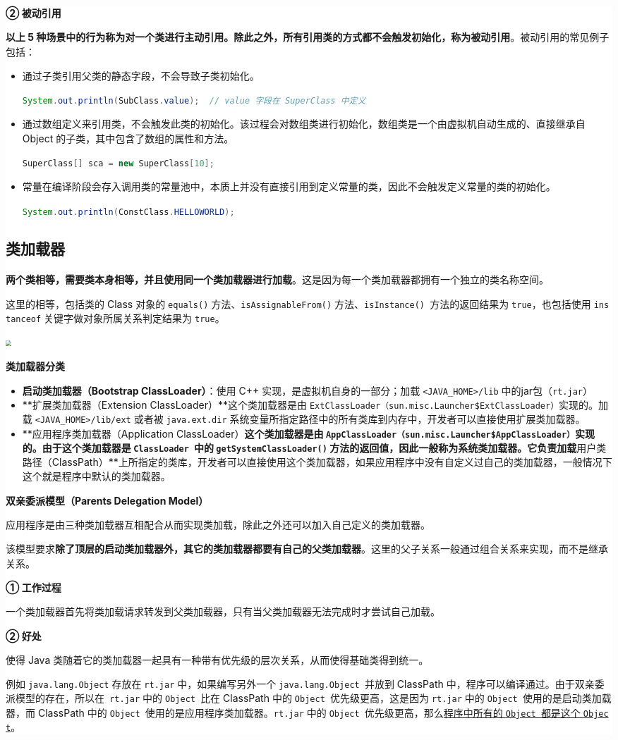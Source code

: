 **② 被动引用**

**以上 5 种场景中的行为称为对一个类进行主动引用。除此之外，所有引用类的方式都不会触发初始化，称为被动引用**。被动引用的常见例子包括：

- 通过子类引用父类的静态字段，不会导致子类初始化。

  ```java
  System.out.println(SubClass.value);  // value 字段在 SuperClass 中定义
  ```

- 通过数组定义来引用类，不会触发此类的初始化。该过程会对数组类进行初始化，数组类是一个由虚拟机自动生成的、直接继承自 Object 的子类，其中包含了数组的属性和方法。

  ```java
  SuperClass[] sca = new SuperClass[10];
  ```

- 常量在编译阶段会存入调用类的常量池中，本质上并没有直接引用到定义常量的类，因此不会触发定义常量的类的初始化。

  ```java
  System.out.println(ConstClass.HELLOWORLD);
  ```



## 类加载器

**两个类相等，需要类本身相等，并且使用同一个类加载器进行加载**。这是因为每一个类加载器都拥有一个独立的类名称空间。

这里的相等，包括类的 Class 对象的 `equals()` 方法、`isAssignableFrom()` 方法、`isInstance() `方法的返回结果为 `true`，也包括使用 `instanceof` 关键字做对象所属关系判定结果为 `true`。

<img src="http://mdimg.sofice.top/202112111338152.png" style="zoom: 50%;" />

**类加载器分类**

- **启动类加载器（Bootstrap ClassLoader）**：使用 C++ 实现，是虚拟机自身的一部分；加载 `<JAVA_HOME>/lib` 中的jar包（`rt.jar`）
- **扩展类加载器（Extension ClassLoader）**这个类加载器是由 `ExtClassLoader（sun.misc.Launcher$ExtClassLoader）`实现的。加载 `<JAVA_HOME>/lib/ext` 或者被 `java.ext.dir` 系统变量所指定路径中的所有类库到内存中，开发者可以直接使用扩展类加载器。
- **应用程序类加载器（Application ClassLoader）**这个类加载器是由 `AppClassLoader（sun.misc.Launcher$AppClassLoader）`实现的。由于这个类加载器是 `ClassLoader `中的 `getSystemClassLoader()` 方法的返回值，因此一般称为系统类加载器。它负责加载**用户类路径（ClassPath）**上所指定的类库，开发者可以直接使用这个类加载器，如果应用程序中没有自定义过自己的类加载器，一般情况下这个就是程序中默认的类加载器。



**双亲委派模型（Parents Delegation Model）**

应用程序是由三种类加载器互相配合从而实现类加载，除此之外还可以加入自己定义的类加载器。

该模型要求**除了顶层的启动类加载器外，其它的类加载器都要有自己的父类加载器**。这里的父子关系一般通过组合关系来实现，而不是继承关系。

**① 工作过程**

一个类加载器首先将类加载请求转发到父类加载器，只有当父类加载器无法完成时才尝试自己加载。

**② 好处**

使得 Java 类随着它的类加载器一起具有一种带有优先级的层次关系，从而使得基础类得到统一。

例如 `java.lang.Object` 存放在 `rt.jar` 中，如果编写另外一个 `java.lang.Object `并放到 ClassPath 中，程序可以编译通过。由于双亲委派模型的存在，所以在` rt.jar` 中的 `Object `比在 ClassPath 中的 `Object `优先级更高，这是因为 `rt.jar` 中的 `Object `使用的是启动类加载器，而 ClassPath 中的 `Object `使用的是应用程序类加载器。`rt.jar` 中的 `Object `优先级更高，那么<u>程序中所有的 `Object `都是这个 `Object`</u>。
